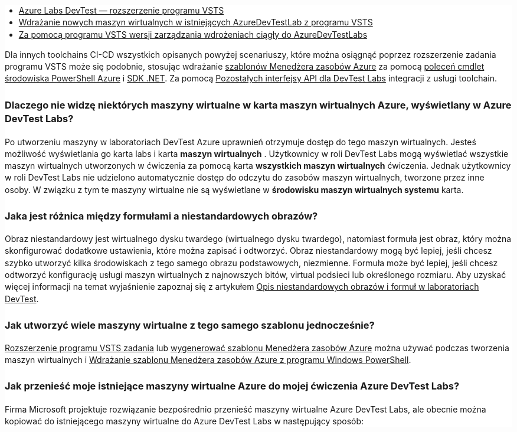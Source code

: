 - [Azure Labs DevTest — rozszerzenie programu VSTS](https://blogs.msdn.microsoft.com/devtestlab/2016/06/15/azure-devtest-labs-vsts-extension/) 
- [Wdrażanie nowych maszyn wirtualnych w istniejących AzureDevTestLab z programu VSTS](http://www.visualstudiogeeks.com/blog/DevOps/Deploy-New-VM-To-Existing-AzureDevTestLab-From-VSTS) 
- [Za pomocą programu VSTS wersji zarządzania wdrożeniach ciągły do AzureDevTestLabs](http://www.visualstudiogeeks.com/blog/DevOps/Use-VSTS-ReleaseManagement-to-Deploy-and-Test-in-AzureDevTestLabs) 
 
Dla innych toolchains CI-CD wszystkich opisanych powyżej scenariuszy, które można osiągnąć poprzez rozszerzenie zadania programu VSTS może się podobnie, stosując wdrażanie [szablonów Menedżera zasobów Azure](https://github.com/Azure/azure-devtestlab/tree/master/ARMTemplates) za pomocą [poleceń cmdlet środowiska PowerShell Azure](../resource-group-template-deploy.md) i [SDK .NET](https://www.nuget.org/packages/Microsoft.Azure.Management.DevTestLabs/). Za pomocą [Pozostałych interfejsy API dla DevTest Labs](http://aka.ms/dtlrestapis) integracji z usługi toolchain.  

### <a name="why-cant-i-see-certain-vms-in-the-azure-virtual-machines-blade-that-i-see-within-azure-devtest-labs"></a>Dlaczego nie widzę niektórych maszyny wirtualne w karta maszyn wirtualnych Azure, wyświetlany w Azure DevTest Labs?
Po utworzeniu maszyny w laboratoriach DevTest Azure uprawnień otrzymuje dostęp do tego maszyn wirtualnych. Jesteś możliwość wyświetlania go karta labs i karta **maszyn wirtualnych** . Użytkownicy w roli DevTest Labs mogą wyświetlać wszystkie maszyn wirtualnych utworzonych w ćwiczenia za pomocą karta **wszystkich maszyn wirtualnych** ćwiczenia. Jednak użytkownicy w roli DevTest Labs nie udzielono automatycznie dostęp do odczytu do zasobów maszyn wirtualnych, tworzone przez inne osoby. W związku z tym te maszyny wirtualne nie są wyświetlane w **środowisku maszyn wirtualnych systemu** karta. 

### <a name="what-is-the-difference-between-custom-images-and-formulas"></a>Jaka jest różnica między formułami a niestandardowych obrazów? 
Obraz niestandardowy jest wirtualnego dysku twardego (wirtualnego dysku twardego), natomiast formuła jest obraz, który można skonfigurować dodatkowe ustawienia, które można zapisać i odtworzyć. Obraz niestandardowy mogą być lepiej, jeśli chcesz szybko utworzyć kilka środowiskach z tego samego obrazu podstawowych, niezmienne. Formuła może być lepiej, jeśli chcesz odtworzyć konfigurację usługi maszyn wirtualnych z najnowszych bitów, virtual podsieci lub określonego rozmiaru. Aby uzyskać więcej informacji na temat wyjaśnienie zapoznaj się z artykułem [Opis niestandardowych obrazów i formuł w laboratoriach DevTest](devtest-lab-comparing-vm-base-image-types.md). 
 
### <a name="how-do-i-create-multiple-vms-from-the-same-template-at-once"></a>Jak utworzyć wiele maszyny wirtualne z tego samego szablonu jednocześnie? 
[Rozszerzenie programu VSTS zadania](https://marketplace.visualstudio.com/items?itemName=ms-azuredevtestlabs.tasks) lub [wygenerować szablonu Menedżera zasobów Azure](devtest-lab-add-vm-with-artifacts.md#save-arm-template) można używać podczas tworzenia maszyn wirtualnych i [Wdrażanie szablonu Menedżera zasobów Azure z programu Windows PowerShell](../resource-group-template-deploy.md). 
 
### <a name="how-do-i-move-my-existing-azure-vms-into-my-azure-devtest-labs-lab"></a>Jak przenieść moje istniejące maszyny wirtualne Azure do mojej ćwiczenia Azure DevTest Labs? 
Firma Microsoft projektuje rozwiązanie bezpośrednio przenieść maszyny wirtualne Azure DevTest Labs, ale obecnie można kopiować do istniejącego maszyny wirtualne do Azure DevTest Labs w następujący sposób: 
